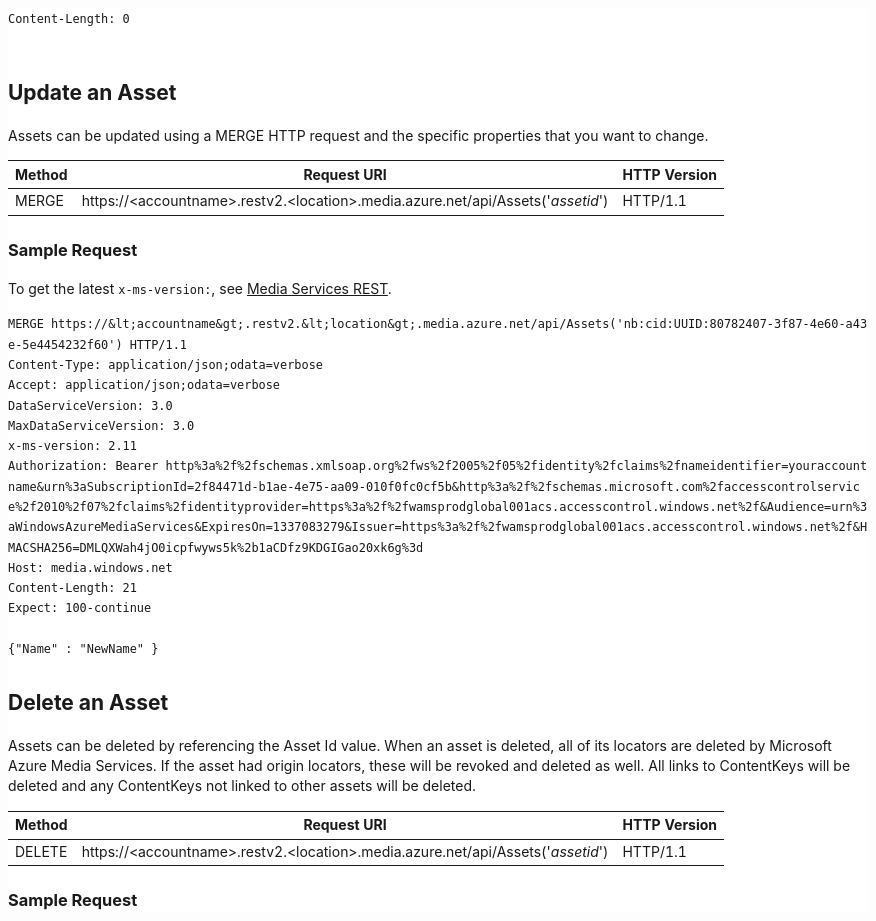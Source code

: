 ```  
Content-Length: 0  
  
```  
  
##  <a name="update_an_asset"></a> Update an Asset  
 Assets can be updated using a MERGE HTTP request and the specific properties that you want to change.  
  
|Method|Request URI|HTTP Version|  
|------------|-----------------|------------------|  
|MERGE|https://&lt;accountname&gt;.restv2.&lt;location&gt;.media.azure.net/api/Assets('*assetid*')|HTTP/1.1|  
  
### Sample Request  
  
To get the latest `x-ms-version:`, see [Media Services REST](../operations/azure-media-services-rest-api-reference.md).  
  
```  
MERGE https://&lt;accountname&gt;.restv2.&lt;location&gt;.media.azure.net/api/Assets('nb:cid:UUID:80782407-3f87-4e60-a43e-5e4454232f60') HTTP/1.1  
Content-Type: application/json;odata=verbose  
Accept: application/json;odata=verbose  
DataServiceVersion: 3.0  
MaxDataServiceVersion: 3.0  
x-ms-version: 2.11  
Authorization: Bearer http%3a%2f%2fschemas.xmlsoap.org%2fws%2f2005%2f05%2fidentity%2fclaims%2fnameidentifier=youraccountname&urn%3aSubscriptionId=2f84471d-b1ae-4e75-aa09-010f0fc0cf5b&http%3a%2f%2fschemas.microsoft.com%2faccesscontrolservice%2f2010%2f07%2fclaims%2fidentityprovider=https%3a%2f%2fwamsprodglobal001acs.accesscontrol.windows.net%2f&Audience=urn%3aWindowsAzureMediaServices&ExpiresOn=1337083279&Issuer=https%3a%2f%2fwamsprodglobal001acs.accesscontrol.windows.net%2f&HMACSHA256=DMLQXWah4jO0icpfwyws5k%2b1aCDfz9KDGIGao20xk6g%3d  
Host: media.windows.net  
Content-Length: 21  
Expect: 100-continue  
  
{"Name" : "NewName" }  
```  
  
##  <a name="delete_an_asset"></a> Delete an Asset  
 Assets can be deleted by referencing the Asset Id value. When an asset is deleted, all of its locators are deleted by Microsoft Azure Media Services. If the asset had origin locators, these will be revoked and deleted as well. All links to ContentKeys will be deleted and any ContentKeys not linked to other assets will be deleted.  
  
|Method|Request URI|HTTP Version|  
|------------|-----------------|------------------|  
|DELETE|https://&lt;accountname&gt;.restv2.&lt;location&gt;.media.azure.net/api/Assets('*assetid*')|HTTP/1.1|  
  
### Sample Request  
  